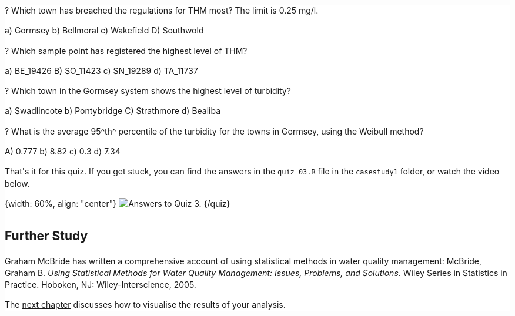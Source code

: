 ? Which town has breached the regulations for THM most? The limit is 0.25 mg/l.

a) Gormsey
b) Bellmoral
c) Wakefield
D) Southwold

? Which sample point has registered the highest level of THM?

a) BE_19426
B) SO_11423
c) SN_19289
d) TA_11737

? Which town in the Gormsey system shows the highest level of turbidity?

a) Swadlincote
b) Pontybridge
C) Strathmore
d) Bealiba

? What is the average 95^th^ percentile of the turbidity for the towns in Gormsey, using the Weibull method?

A) 0.777
b) 8.82
c) 0.3
d) 7.34

That's it for this quiz. If you get stuck, you can find the answers in the `quiz_03.R` file in the `casestudy1` folder, or watch the video below.

{width: 60%, align: "center"}
![Answers to Quiz 3.](https://youtu.be/oP3YnsB3sEs)
{/quiz}

## Further Study
Graham McBride has written a comprehensive account of using statistical methods in water quality management: McBride, Graham B. *Using Statistical Methods for Water Quality Management: Issues, Problems, and Solutions*. Wiley Series in Statistics in Practice. Hoboken, NJ: Wiley-Interscience, 2005.

The [next chapter](#ggplot) discusses how to visualise the results of your analysis.
